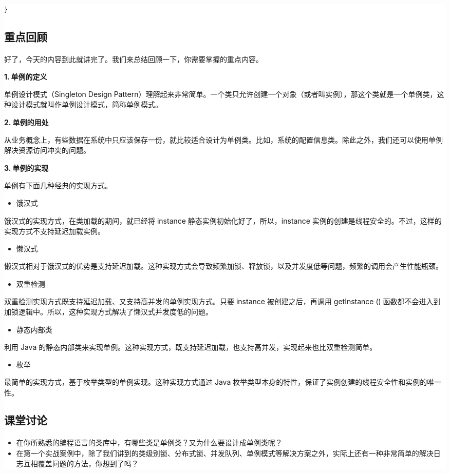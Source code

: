 ```
}
```

## 重点回顾

好了，今天的内容到此就讲完了。我们来总结回顾一下，你需要掌握的重点内容。

**1. 单例的定义**

单例设计模式（Singleton Design Pattern）理解起来非常简单。一个类只允许创建一个对象（或者叫实例），那这个类就是一个单例类，这种设计模式就叫作单例设计模式，简称单例模式。

**2. 单例的用处**

从业务概念上，有些数据在系统中只应该保存一份，就比较适合设计为单例类。比如，系统的配置信息类。除此之外，我们还可以使用单例解决资源访问冲突的问题。

**3. 单例的实现**

单例有下面几种经典的实现方式。

- 饿汉式

饿汉式的实现方式，在类加载的期间，就已经将 instance 静态实例初始化好了，所以，instance 实例的创建是线程安全的。不过，这样的实现方式不支持延迟加载实例。

- 懒汉式

懒汉式相对于饿汉式的优势是支持延迟加载。这种实现方式会导致频繁加锁、释放锁，以及并发度低等问题，频繁的调用会产生性能瓶颈。

- 双重检测

双重检测实现方式既支持延迟加载、又支持高并发的单例实现方式。只要 instance 被创建之后，再调用 getInstance () 函数都不会进入到加锁逻辑中。所以，这种实现方式解决了懒汉式并发度低的问题。

- 静态内部类

利用 Java 的静态内部类来实现单例。这种实现方式，既支持延迟加载，也支持高并发，实现起来也比双重检测简单。

- 枚举

最简单的实现方式，基于枚举类型的单例实现。这种实现方式通过 Java 枚举类型本身的特性，保证了实例创建的线程安全性和实例的唯一性。

## 课堂讨论

- 在你所熟悉的编程语言的类库中，有哪些类是单例类？又为什么要设计成单例类呢？
- 在第一个实战案例中，除了我们讲到的类级别锁、分布式锁、并发队列、单例模式等解决方案之外，实际上还有一种非常简单的解决日志互相覆盖问题的方法，你想到了吗？

